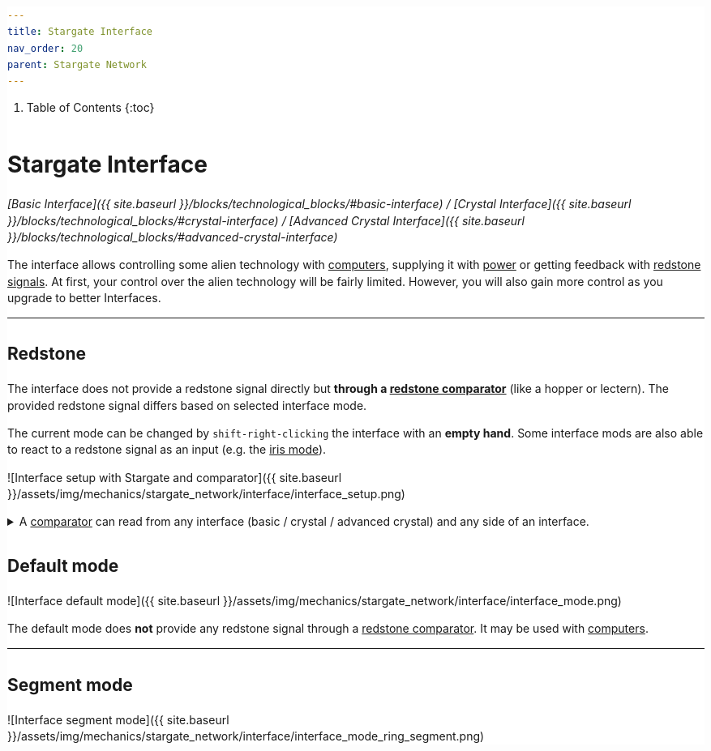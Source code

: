```yaml
---
title: Stargate Interface
nav_order: 20
parent: Stargate Network
---
```


[//]: # (Probably temporary placement, before mechanics category is done or something)

1. Table of Contents
{:toc}

# Stargate Interface

_[Basic Interface]({{ site.baseurl }}/blocks/technological_blocks/#basic-interface) / [Crystal Interface]({{ site.baseurl }}/blocks/technological_blocks/#crystal-interface) / [Advanced Crystal Interface]({{ site.baseurl }}/blocks/technological_blocks/#advanced-crystal-interface)_

The interface allows controlling some alien technology with [computers](#computercraft), supplying it with [power](#energy-target)
or getting feedback with [redstone signals](#redstone).
At first, your control over the alien technology will be fairly limited. However, you will also gain more control as you upgrade to better Interfaces.

___

## Redstone

The interface does not provide a redstone signal directly but **through a [redstone comparator](https://minecraft.fandom.com/wiki/Redstone_Comparator)** (like a hopper or lectern).
The provided redstone signal differs based on selected interface mode.

The current mode can be changed by `shift-right-clicking` the interface with an **empty hand**.
Some interface mods are also able to react to a redstone signal as an input (e.g. the [iris mode](#iris-mode)).

![Interface setup with Stargate and comparator]({{ site.baseurl }}/assets/img/mechanics/stargate_network/interface/interface_setup.png)

<details markdown="block"><summary>A <a href="https://minecraft.fandom.com/wiki/Redstone_Comparator">comparator</a> can read from any interface (basic / crystal / advanced crystal) and any side of an interface.</summary></details>

## Default mode
![Interface default mode]({{ site.baseurl }}/assets/img/mechanics/stargate_network/interface/interface_mode.png)

The default mode does **not** provide any redstone signal through a [redstone comparator](https://minecraft.fandom.com/wiki/Redstone_Comparator). It may be used with [computers](#computercraft).

___

## Segment mode
![Interface segment mode]({{ site.baseurl }}/assets/img/mechanics/stargate_network/interface/interface_mode_ring_segment.png)
